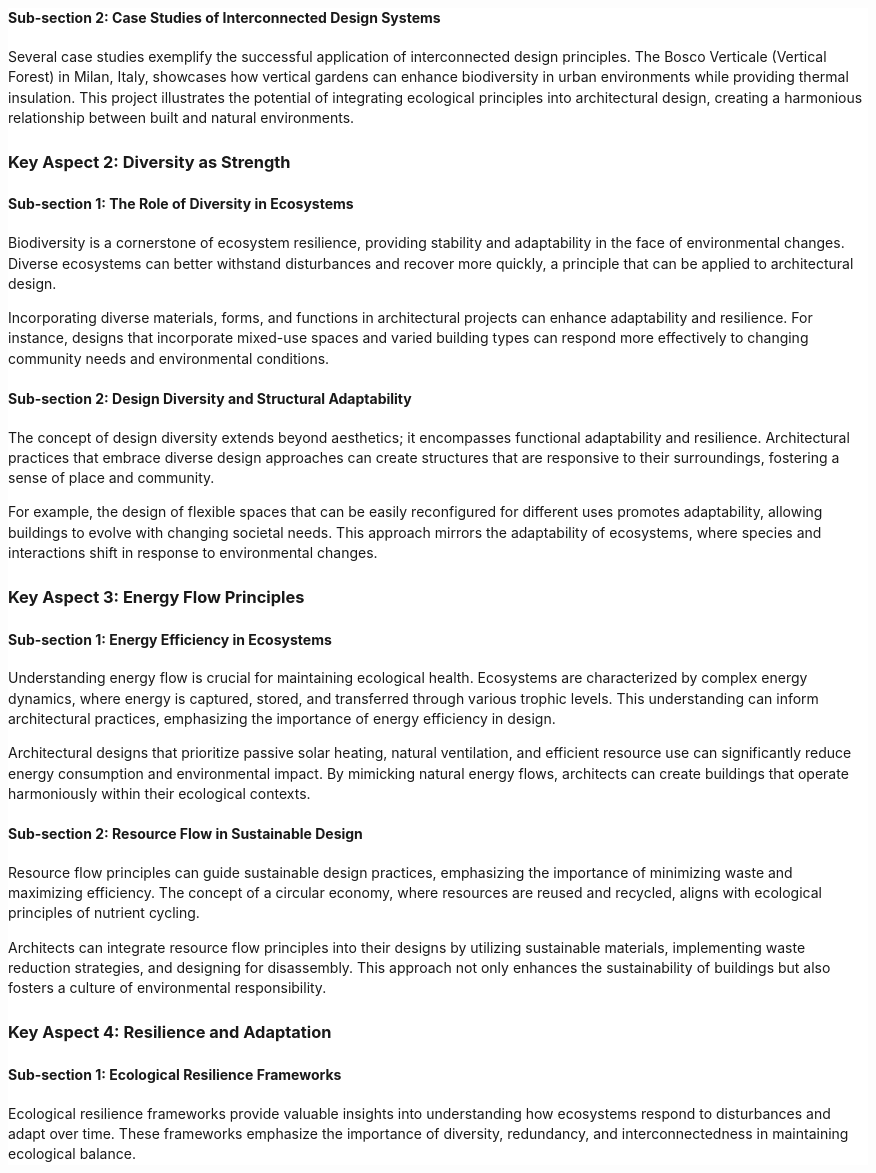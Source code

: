 #### Sub-section 2: Case Studies of Interconnected Design Systems
Several case studies exemplify the successful application of interconnected design principles. The Bosco Verticale (Vertical Forest) in Milan, Italy, showcases how vertical gardens can enhance biodiversity in urban environments while providing thermal insulation. This project illustrates the potential of integrating ecological principles into architectural design, creating a harmonious relationship between built and natural environments.

### Key Aspect 2: Diversity as Strength
#### Sub-section 1: The Role of Diversity in Ecosystems
Biodiversity is a cornerstone of ecosystem resilience, providing stability and adaptability in the face of environmental changes. Diverse ecosystems can better withstand disturbances and recover more quickly, a principle that can be applied to architectural design.

Incorporating diverse materials, forms, and functions in architectural projects can enhance adaptability and resilience. For instance, designs that incorporate mixed-use spaces and varied building types can respond more effectively to changing community needs and environmental conditions.

#### Sub-section 2: Design Diversity and Structural Adaptability
The concept of design diversity extends beyond aesthetics; it encompasses functional adaptability and resilience. Architectural practices that embrace diverse design approaches can create structures that are responsive to their surroundings, fostering a sense of place and community.

For example, the design of flexible spaces that can be easily reconfigured for different uses promotes adaptability, allowing buildings to evolve with changing societal needs. This approach mirrors the adaptability of ecosystems, where species and interactions shift in response to environmental changes.

### Key Aspect 3: Energy Flow Principles
#### Sub-section 1: Energy Efficiency in Ecosystems
Understanding energy flow is crucial for maintaining ecological health. Ecosystems are characterized by complex energy dynamics, where energy is captured, stored, and transferred through various trophic levels. This understanding can inform architectural practices, emphasizing the importance of energy efficiency in design.

Architectural designs that prioritize passive solar heating, natural ventilation, and efficient resource use can significantly reduce energy consumption and environmental impact. By mimicking natural energy flows, architects can create buildings that operate harmoniously within their ecological contexts.

#### Sub-section 2: Resource Flow in Sustainable Design
Resource flow principles can guide sustainable design practices, emphasizing the importance of minimizing waste and maximizing efficiency. The concept of a circular economy, where resources are reused and recycled, aligns with ecological principles of nutrient cycling.

Architects can integrate resource flow principles into their designs by utilizing sustainable materials, implementing waste reduction strategies, and designing for disassembly. This approach not only enhances the sustainability of buildings but also fosters a culture of environmental responsibility.

### Key Aspect 4: Resilience and Adaptation
#### Sub-section 1: Ecological Resilience Frameworks
Ecological resilience frameworks provide valuable insights into understanding how ecosystems respond to disturbances and adapt over time. These frameworks emphasize the importance of diversity, redundancy, and interconnectedness in maintaining ecological balance.
